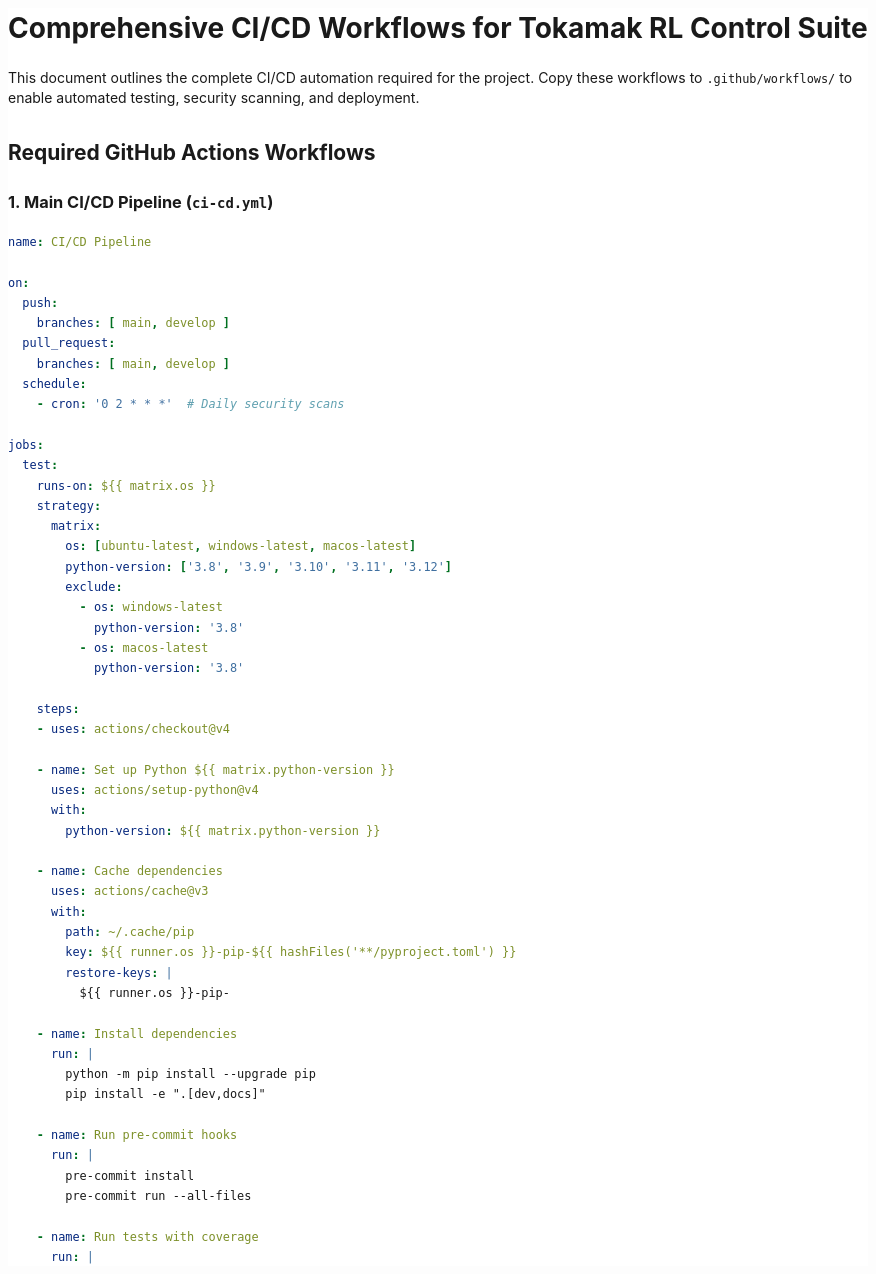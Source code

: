 # Comprehensive CI/CD Workflows for Tokamak RL Control Suite

This document outlines the complete CI/CD automation required for the project. Copy these workflows to `.github/workflows/` to enable automated testing, security scanning, and deployment.

## Required GitHub Actions Workflows

### 1. Main CI/CD Pipeline (`ci-cd.yml`)

```yaml
name: CI/CD Pipeline

on:
  push:
    branches: [ main, develop ]
  pull_request:
    branches: [ main, develop ]
  schedule:
    - cron: '0 2 * * *'  # Daily security scans

jobs:
  test:
    runs-on: ${{ matrix.os }}
    strategy:
      matrix:
        os: [ubuntu-latest, windows-latest, macos-latest]
        python-version: ['3.8', '3.9', '3.10', '3.11', '3.12']
        exclude:
          - os: windows-latest
            python-version: '3.8'
          - os: macos-latest
            python-version: '3.8'

    steps:
    - uses: actions/checkout@v4
    
    - name: Set up Python ${{ matrix.python-version }}
      uses: actions/setup-python@v4
      with:
        python-version: ${{ matrix.python-version }}
        
    - name: Cache dependencies
      uses: actions/cache@v3
      with:
        path: ~/.cache/pip
        key: ${{ runner.os }}-pip-${{ hashFiles('**/pyproject.toml') }}
        restore-keys: |
          ${{ runner.os }}-pip-
          
    - name: Install dependencies
      run: |
        python -m pip install --upgrade pip
        pip install -e ".[dev,docs]"
        
    - name: Run pre-commit hooks
      run: |
        pre-commit install
        pre-commit run --all-files
        
    - name: Run tests with coverage
      run: |
```